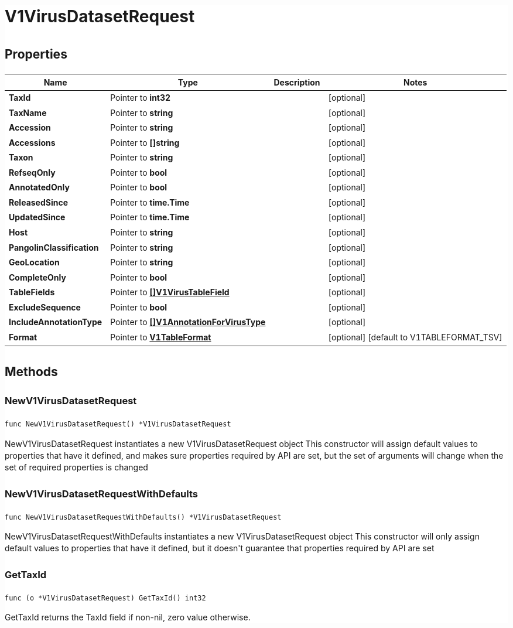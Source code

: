 # V1VirusDatasetRequest

## Properties

Name | Type | Description | Notes
------------ | ------------- | ------------- | -------------
**TaxId** | Pointer to **int32** |  | [optional] 
**TaxName** | Pointer to **string** |  | [optional] 
**Accession** | Pointer to **string** |  | [optional] 
**Accessions** | Pointer to **[]string** |  | [optional] 
**Taxon** | Pointer to **string** |  | [optional] 
**RefseqOnly** | Pointer to **bool** |  | [optional] 
**AnnotatedOnly** | Pointer to **bool** |  | [optional] 
**ReleasedSince** | Pointer to **time.Time** |  | [optional] 
**UpdatedSince** | Pointer to **time.Time** |  | [optional] 
**Host** | Pointer to **string** |  | [optional] 
**PangolinClassification** | Pointer to **string** |  | [optional] 
**GeoLocation** | Pointer to **string** |  | [optional] 
**CompleteOnly** | Pointer to **bool** |  | [optional] 
**TableFields** | Pointer to [**[]V1VirusTableField**](V1VirusTableField.md) |  | [optional] 
**ExcludeSequence** | Pointer to **bool** |  | [optional] 
**IncludeAnnotationType** | Pointer to [**[]V1AnnotationForVirusType**](V1AnnotationForVirusType.md) |  | [optional] 
**Format** | Pointer to [**V1TableFormat**](V1TableFormat.md) |  | [optional] [default to V1TABLEFORMAT_TSV]

## Methods

### NewV1VirusDatasetRequest

`func NewV1VirusDatasetRequest() *V1VirusDatasetRequest`

NewV1VirusDatasetRequest instantiates a new V1VirusDatasetRequest object
This constructor will assign default values to properties that have it defined,
and makes sure properties required by API are set, but the set of arguments
will change when the set of required properties is changed

### NewV1VirusDatasetRequestWithDefaults

`func NewV1VirusDatasetRequestWithDefaults() *V1VirusDatasetRequest`

NewV1VirusDatasetRequestWithDefaults instantiates a new V1VirusDatasetRequest object
This constructor will only assign default values to properties that have it defined,
but it doesn't guarantee that properties required by API are set

### GetTaxId

`func (o *V1VirusDatasetRequest) GetTaxId() int32`

GetTaxId returns the TaxId field if non-nil, zero value otherwise.
